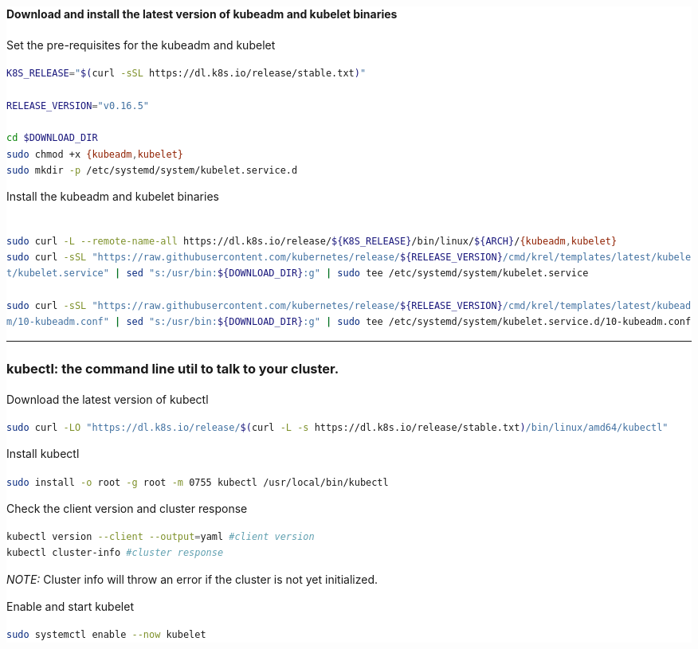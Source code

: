 #### Download and install the latest version of kubeadm and kubelet binaries

Set the pre-requisites for the kubeadm and kubelet
```bash
K8S_RELEASE="$(curl -sSL https://dl.k8s.io/release/stable.txt)"

RELEASE_VERSION="v0.16.5"

cd $DOWNLOAD_DIR
sudo chmod +x {kubeadm,kubelet}
sudo mkdir -p /etc/systemd/system/kubelet.service.d
```

Install the kubeadm and kubelet binaries
```bash

sudo curl -L --remote-name-all https://dl.k8s.io/release/${K8S_RELEASE}/bin/linux/${ARCH}/{kubeadm,kubelet}
sudo curl -sSL "https://raw.githubusercontent.com/kubernetes/release/${RELEASE_VERSION}/cmd/krel/templates/latest/kubelet/kubelet.service" | sed "s:/usr/bin:${DOWNLOAD_DIR}:g" | sudo tee /etc/systemd/system/kubelet.service

sudo curl -sSL "https://raw.githubusercontent.com/kubernetes/release/${RELEASE_VERSION}/cmd/krel/templates/latest/kubeadm/10-kubeadm.conf" | sed "s:/usr/bin:${DOWNLOAD_DIR}:g" | sudo tee /etc/systemd/system/kubelet.service.d/10-kubeadm.conf
```

---

### kubectl: the command line util to talk to your cluster.

Download the latest version of kubectl
```bash
sudo curl -LO "https://dl.k8s.io/release/$(curl -L -s https://dl.k8s.io/release/stable.txt)/bin/linux/amd64/kubectl"
```

Install kubectl
```bash
sudo install -o root -g root -m 0755 kubectl /usr/local/bin/kubectl
```

Check the client version and cluster response
```bash
kubectl version --client --output=yaml #client version
kubectl cluster-info #cluster response
```
*NOTE:* Cluster info will throw an error if the cluster is not yet initialized.

Enable and start kubelet
```bash
sudo systemctl enable --now kubelet
```


